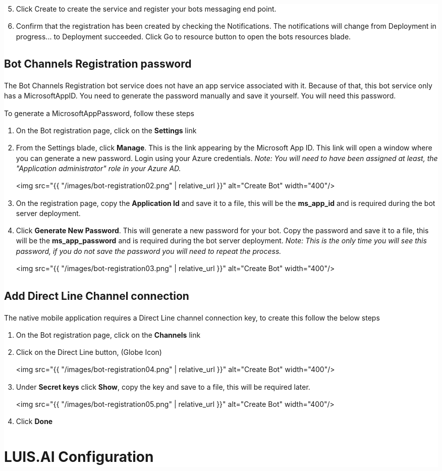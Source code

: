 5. Click Create to create the service and register your bots messaging end point.

6. Confirm that the registration has been created by checking the Notifications. The notifications will change from Deployment in progress... to Deployment succeeded. Click Go to resource button to open the bots resources blade.

## Bot Channels Registration password

The Bot Channels Registration bot service does not have an app service associated with it. Because of that, this bot service only has a MicrosoftAppID. You need to generate the password manually and save it yourself. You will need this password.

To generate a MicrosoftAppPassword, follow these steps

1. On the Bot registration page, click on the **Settings** link

2. From the Settings blade, click **Manage**. This is the link appearing by the Microsoft App ID. This link will open a window where you can generate a new password. Login using your Azure credentials. *Note: You will need to have been assigned at least, the "Application administrator" role in your Azure AD.*

    <img src="{{ "/images/bot-registration02.png" | relative_url }}" alt="Create Bot" width="400"/>

3. On the registration page, copy the **Application Id** and save it to a file, this will be the **ms_app_id** and is required during the bot server deployment.

4. Click **Generate New Password**. This will generate a new password for your bot. Copy the password and save it to a file, this will be the **ms_app_password** and is required during the bot server deployment. *Note: This is the only time you will see this password, if you do not save the password you will need to repeat the process.*

    <img src="{{ "/images/bot-registration03.png" | relative_url }}" alt="Create Bot" width="400"/>

## Add Direct Line Channel connection

The native mobile application requires a Direct Line channel connection key, to create this follow the below steps

1. On the Bot registration page, click on the **Channels** link

2. Click on the Direct Line button, (Globe Icon)

    <img src="{{ "/images/bot-registration04.png" | relative_url }}" alt="Create Bot" width="400"/>

3. Under **Secret keys** click **Show**, copy the key and save to a file, this will be required later.

    <img src="{{ "/images/bot-registration05.png" | relative_url }}" alt="Create Bot" width="400"/>

4. Click **Done**



# LUIS.AI Configuration
